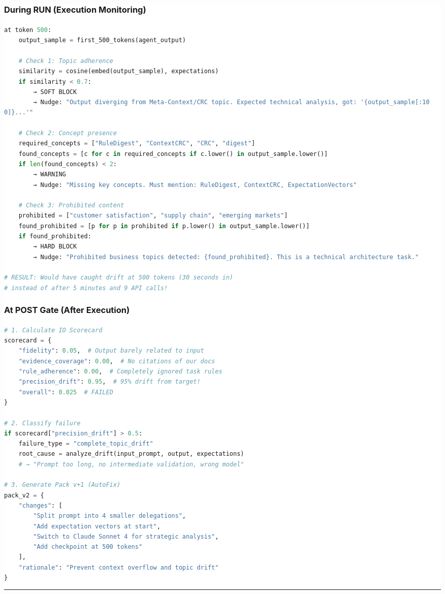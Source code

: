 ### During RUN (Execution Monitoring)
```python
at token 500:
    output_sample = first_500_tokens(agent_output)

    # Check 1: Topic adherence
    similarity = cosine(embed(output_sample), expectations)
    if similarity < 0.7:
        → SOFT BLOCK
        → Nudge: "Output diverging from Meta-Context/CRC topic. Expected technical analysis, got: '{output_sample[:100]}...'"

    # Check 2: Concept presence
    required_concepts = ["RuleDigest", "ContextCRC", "CRC", "digest"]
    found_concepts = [c for c in required_concepts if c.lower() in output_sample.lower()]
    if len(found_concepts) < 2:
        → WARNING
        → Nudge: "Missing key concepts. Must mention: RuleDigest, ContextCRC, ExpectationVectors"

    # Check 3: Prohibited content
    prohibited = ["customer satisfaction", "supply chain", "emerging markets"]
    found_prohibited = [p for p in prohibited if p.lower() in output_sample.lower()]
    if found_prohibited:
        → HARD BLOCK
        → Nudge: "Prohibited business topics detected: {found_prohibited}. This is a technical architecture task."

# RESULT: Would have caught drift at 500 tokens (30 seconds in)
# instead of after 5 minutes and 9 API calls!
```

### At POST Gate (After Execution)
```python
# 1. Calculate IO Scorecard
scorecard = {
    "fidelity": 0.05,  # Output barely related to input
    "evidence_coverage": 0.00,  # No citations of our docs
    "rule_adherence": 0.00,  # Completely ignored task rules
    "precision_drift": 0.95,  # 95% drift from target!
    "overall": 0.025  # FAILED
}

# 2. Classify failure
if scorecard["precision_drift"] > 0.5:
    failure_type = "complete_topic_drift"
    root_cause = analyze_drift(input_prompt, output, expectations)
    # → "Prompt too long, no intermediate validation, wrong model"

# 3. Generate Pack v+1 (AutoFix)
pack_v2 = {
    "changes": [
        "Split prompt into 4 smaller delegations",
        "Add expectation vectors at start",
        "Switch to Claude Sonnet 4 for strategic analysis",
        "Add checkpoint at 500 tokens"
    ],
    "rationale": "Prevent context overflow and topic drift"
}
```

---